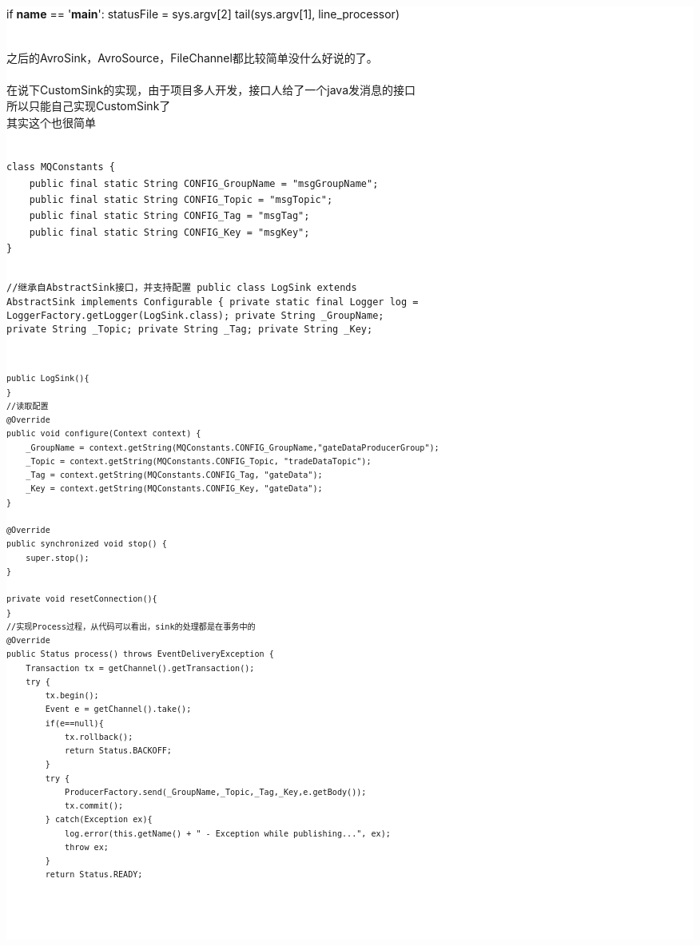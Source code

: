
if __name__ == '__main__':
    statusFile = sys.argv[2]
    tail(sys.argv[1], line_processor)
</code></pre></div>
<div><br></div>
<div>之后的AvroSink，AvroSource，FileChannel都比较简单没什么好说的了。</div>
<div><br></div>
<div>在说下CustomSink的实现，由于项目多人开发，接口人给了一个java发消息的接口</div>
<div>所以只能自己实现CustomSink了</div>
<div>其实这个也很简单</div>
<div><br></div>
<div><pre><code class="language-java">class MQConstants {
    public final static String CONFIG_GroupName = "msgGroupName";
    public final static String CONFIG_Topic = "msgTopic";
    public final static String CONFIG_Tag = "msgTag";
    public final static String CONFIG_Key = "msgKey";
}

//继承自AbstractSink接口，并支持配置
public class LogSink extends AbstractSink implements Configurable {
    private static final Logger log = LoggerFactory.getLogger(LogSink.class);
    private String _GroupName;
    private String _Topic;
    private String _Tag;
    private String _Key;

    public LogSink(){
    }
    //读取配置
    @Override
    public void configure(Context context) {
        _GroupName = context.getString(MQConstants.CONFIG_GroupName,"gateDataProducerGroup");
        _Topic = context.getString(MQConstants.CONFIG_Topic, "tradeDataTopic");
        _Tag = context.getString(MQConstants.CONFIG_Tag, "gateData");
        _Key = context.getString(MQConstants.CONFIG_Key, "gateData");
    }

    @Override
    public synchronized void stop() {
        super.stop();
    }

    private void resetConnection(){
    }
    //实现Process过程，从代码可以看出，sink的处理都是在事务中的
    @Override
    public Status process() throws EventDeliveryException {
        Transaction tx = getChannel().getTransaction();
        try {
            tx.begin();
            Event e = getChannel().take();
            if(e==null){
                tx.rollback();
                return Status.BACKOFF;
            }
            try {
                ProducerFactory.send(_GroupName,_Topic,_Tag,_Key,e.getBody());
                tx.commit();
            } catch(Exception ex){
                log.error(this.getName() + " - Exception while publishing...", ex);
                throw ex;
            }
            return Status.READY;
